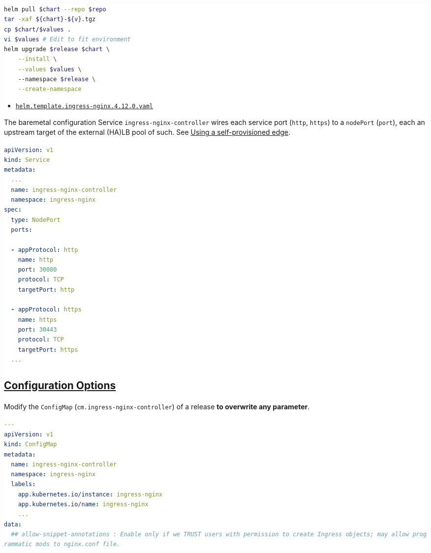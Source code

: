 ```bash
helm pull $chart --repo $repo
tar -xaf ${chart}-${v}.tgz
cp $chart/$values .
vi $values # Edit to fit environment
helm upgrade $release $chart \
    --install \
    --values $values \  
    --namespace $release \
    --create-namespace 

```
- [`helm.template.ingress-nginx.4.12.0.yaml`](helm.template.ingress-nginx.4.12.0.yaml)

The baremetal configuration Service `ingress-nginx-controller` 
wires each service port (`http`, `https`) to a `nodePort` (`port`), 
each an upstream target of the external (HA)LB pool of such.
See [Using a self-provisioned edge](https://kubernetes.github.io/ingress-nginx/deploy/baremetal/#using-a-self-provisioned-edge "Ingress NGINX Controller : Deployment : Bare-metal considerations").

```yaml
apiVersion: v1
kind: Service
metadata:
  ...
  name: ingress-nginx-controller
  namespace: ingress-nginx
spec:
  type: NodePort
  ports:

  - appProtocol: http
    name: http
    port: 30080
    protocol: TCP
    targetPort: http

  - appProtocol: https
    name: https
    port: 30443
    protocol: TCP
    targetPort: https
  ...
```

## [Configuration Options](https://kubernetes.github.io/ingress-nginx/user-guide/nginx-configuration/configmap/#configuration-options)


Modify the `ConfigMap` (`cm.ingress-nginx-controller`) of a release __to overwrite any parameter__.

```yaml
---
apiVersion: v1
kind: ConfigMap
metadata:
  name: ingress-nginx-controller
  namespace: ingress-nginx
  labels:
    app.kubernetes.io/instance: ingress-nginx
    app.kubernetes.io/name: ingress-nginx
    ...
data:
  ## allow-snippet-annotations : Enable only if we TRUST users with permission to create Ingress objects; may allow programmatic mods to nginx.conf file.
```
